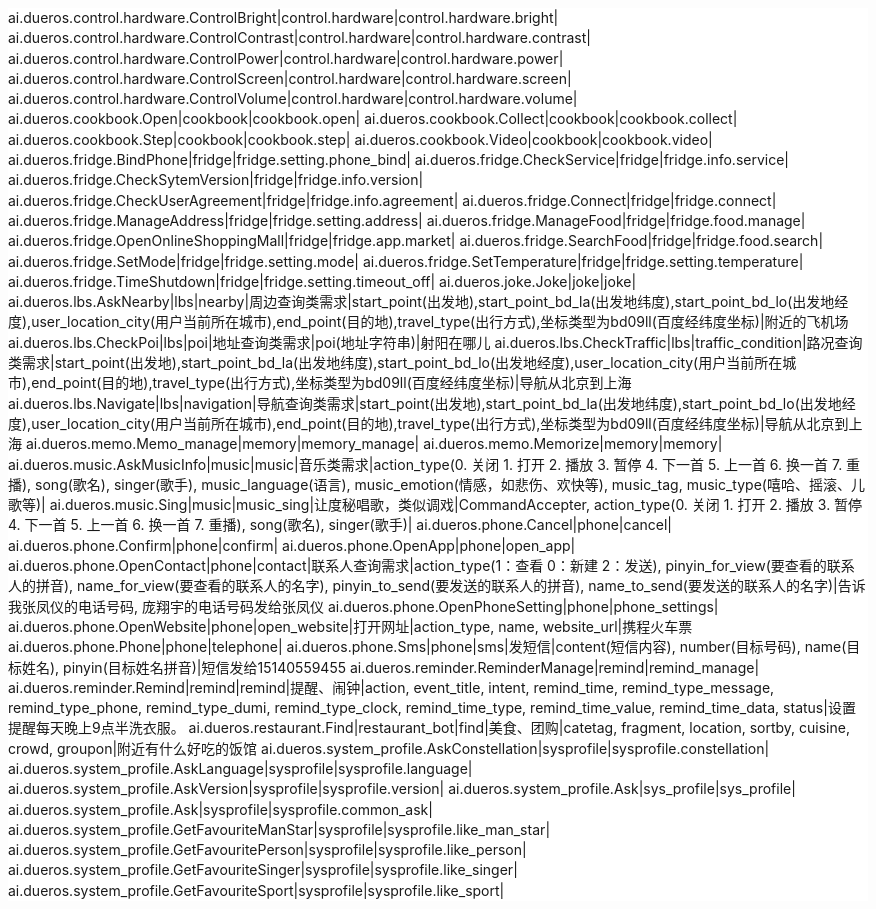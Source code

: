 ai.dueros.control.hardware.ControlBright|control.hardware|control.hardware.bright|
ai.dueros.control.hardware.ControlContrast|control.hardware|control.hardware.contrast|
ai.dueros.control.hardware.ControlPower|control.hardware|control.hardware.power|
ai.dueros.control.hardware.ControlScreen|control.hardware|control.hardware.screen|
ai.dueros.control.hardware.ControlVolume|control.hardware|control.hardware.volume|
ai.dueros.cookbook.Open|cookbook|cookbook.open|
ai.dueros.cookbook.Collect|cookbook|cookbook.collect|
ai.dueros.cookbook.Step|cookbook|cookbook.step|
ai.dueros.cookbook.Video|cookbook|cookbook.video|
ai.dueros.fridge.BindPhone|fridge|fridge.setting.phone_bind|
ai.dueros.fridge.CheckService|fridge|fridge.info.service|
ai.dueros.fridge.CheckSytemVersion|fridge|fridge.info.version|
ai.dueros.fridge.CheckUserAgreement|fridge|fridge.info.agreement|
ai.dueros.fridge.Connect|fridge|fridge.connect|
ai.dueros.fridge.ManageAddress|fridge|fridge.setting.address|
ai.dueros.fridge.ManageFood|fridge|fridge.food.manage|
ai.dueros.fridge.OpenOnlineShoppingMall|fridge|fridge.app.market|
ai.dueros.fridge.SearchFood|fridge|fridge.food.search|
ai.dueros.fridge.SetMode|fridge|fridge.setting.mode|
ai.dueros.fridge.SetTemperature|fridge|fridge.setting.temperature|
ai.dueros.fridge.TimeShutdown|fridge|fridge.setting.timeout_off|
ai.dueros.joke.Joke|joke|joke|
ai.dueros.lbs.AskNearby|lbs|nearby|周边查询类需求|start_point(出发地),start_point_bd_la(出发地纬度),start_point_bd_lo(出发地经度),user_location_city(用户当前所在城市),end_point(目的地),travel_type(出行方式),坐标类型为bd09ll(百度经纬度坐标)|附近的飞机场
ai.dueros.lbs.CheckPoi|lbs|poi|地址查询类需求|poi(地址字符串)|射阳在哪儿
ai.dueros.lbs.CheckTraffic|lbs|traffic_condition|路况查询类需求|start_point(出发地),start_point_bd_la(出发地纬度),start_point_bd_lo(出发地经度),user_location_city(用户当前所在城市),end_point(目的地),travel_type(出行方式),坐标类型为bd09ll(百度经纬度坐标)|导航从北京到上海
ai.dueros.lbs.Navigate|lbs|navigation|导航查询类需求|start_point(出发地),start_point_bd_la(出发地纬度),start_point_bd_lo(出发地经度),user_location_city(用户当前所在城市),end_point(目的地),travel_type(出行方式),坐标类型为bd09ll(百度经纬度坐标)|导航从北京到上海
ai.dueros.memo.Memo_manage|memory|memory_manage|
ai.dueros.memo.Memorize|memory|memory|
ai.dueros.music.AskMusicInfo|music|music|音乐类需求|action_type(0. 关闭 1. 打开 2. 播放 3. 暂停 4. 下一首 5. 上一首 6. 换一首 7. 重播), song(歌名), singer(歌手), music_language(语言), music_emotion(情感，如悲伤、欢快等), music_tag, music_type(嘻哈、摇滚、儿歌等)|
ai.dueros.music.Sing|music|music_sing|让度秘唱歌，类似调戏|CommandAccepter, action_type(0. 关闭 1. 打开 2. 播放 3. 暂停 4. 下一首 5. 上一首 6. 换一首 7. 重播), song(歌名), singer(歌手)|
ai.dueros.phone.Cancel|phone|cancel|
ai.dueros.phone.Confirm|phone|confirm|
ai.dueros.phone.OpenApp|phone|open_app|
ai.dueros.phone.OpenContact|phone|contact|联系人查询需求|action_type(1：查看 0：新建 2：发送), pinyin_for_view(要查看的联系人的拼音), name_for_view(要查看的联系人的名字), pinyin_to_send(要发送的联系人的拼音), name_to_send(要发送的联系人的名字)|告诉我张凤仪的电话号码, 庞翔宇的电话号码发给张凤仪
ai.dueros.phone.OpenPhoneSetting|phone|phone_settings|
ai.dueros.phone.OpenWebsite|phone|open_website|打开网址|action_type, name, website_url|携程火车票
ai.dueros.phone.Phone|phone|telephone|
ai.dueros.phone.Sms|phone|sms|发短信|content(短信内容), number(目标号码), name(目标姓名), pinyin(目标姓名拼音)|短信发给15140559455
ai.dueros.reminder.ReminderManage|remind|remind_manage|
ai.dueros.reminder.Remind|remind|remind|提醒、闹钟|action, event_title, intent, remind_time, remind_type_message, remind_type_phone, remind_type_dumi, remind_type_clock, remind_time_type, remind_time_value, remind_time_data, status|设置提醒每天晚上9点半洗衣服。
ai.dueros.restaurant.Find|restaurant_bot|find|美食、团购|catetag, fragment, location, sortby, cuisine, crowd, groupon|附近有什么好吃的饭馆
ai.dueros.system_profile.AskConstellation|sysprofile|sysprofile.constellation|
ai.dueros.system_profile.AskLanguage|sysprofile|sysprofile.language|
ai.dueros.system_profile.AskVersion|sysprofile|sysprofile.version|
ai.dueros.system_profile.Ask|sys_profile|sys_profile|
ai.dueros.system_profile.Ask|sysprofile|sysprofile.common_ask|
ai.dueros.system_profile.GetFavouriteManStar|sysprofile|sysprofile.like_man_star|
ai.dueros.system_profile.GetFavouritePerson|sysprofile|sysprofile.like_person|
ai.dueros.system_profile.GetFavouriteSinger|sysprofile|sysprofile.like_singer|
ai.dueros.system_profile.GetFavouriteSport|sysprofile|sysprofile.like_sport|